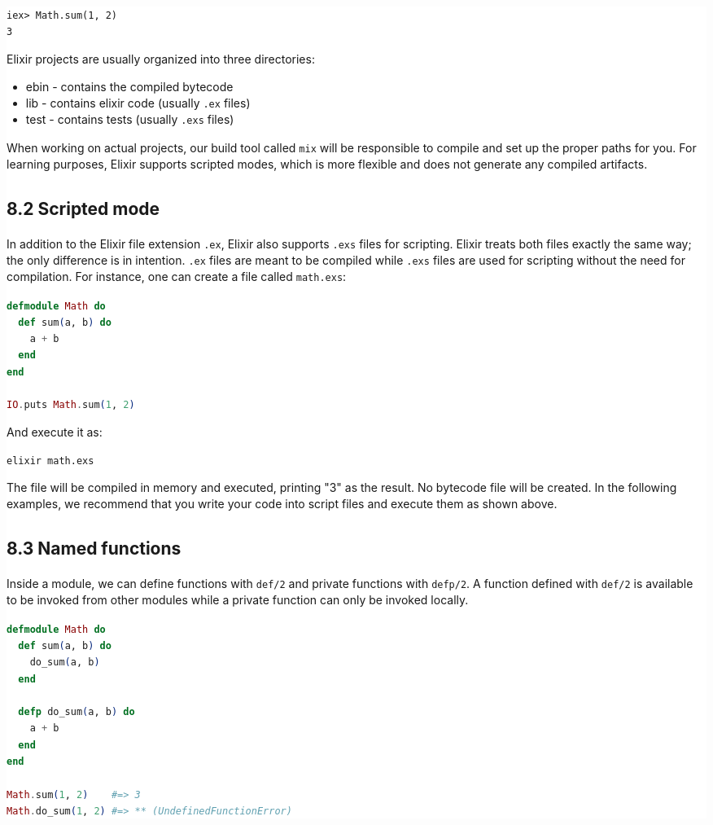 ```iex
iex> Math.sum(1, 2)
3
```

Elixir projects are usually organized into three directories:

* ebin - contains the compiled bytecode
* lib - contains elixir code (usually `.ex` files)
* test - contains tests (usually `.exs` files)

When working on actual projects, our build tool called `mix` will be responsible to compile and set up the proper paths for you. For learning purposes, Elixir supports scripted modes, which is more flexible and does not generate any compiled artifacts.

## 8.2 Scripted mode

In addition to the Elixir file extension `.ex`, Elixir also supports `.exs` files for scripting. Elixir treats both files exactly the same way; the only difference is in intention. `.ex` files are meant to be compiled while `.exs` files are used for scripting without the need for compilation. For instance, one can create a file called `math.exs`:

```elixir
defmodule Math do
  def sum(a, b) do
    a + b
  end
end

IO.puts Math.sum(1, 2)
```

And execute it as:

    elixir math.exs

The file will be compiled in memory and executed, printing "3" as the result. No bytecode file will be created. In the following examples, we recommend that you write your code into script files and execute them as shown above.

## 8.3 Named functions

Inside a module, we can define functions with `def/2` and private functions with `defp/2`. A function defined with `def/2` is available to be invoked from other modules while a private function can only be invoked locally.

```elixir
defmodule Math do
  def sum(a, b) do
    do_sum(a, b)
  end

  defp do_sum(a, b) do
    a + b
  end
end

Math.sum(1, 2)    #=> 3
Math.do_sum(1, 2) #=> ** (UndefinedFunctionError)
```
